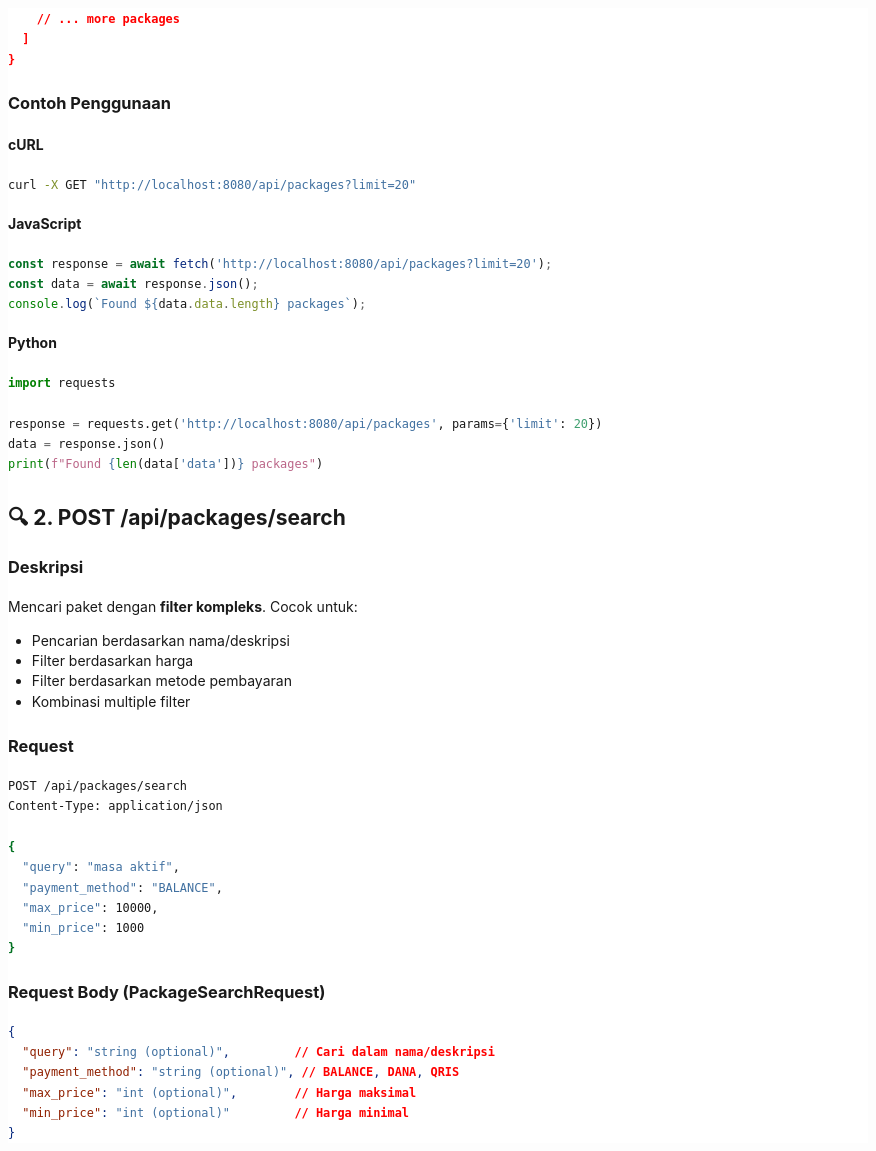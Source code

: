 ```json
    // ... more packages
  ]
}
```

### Contoh Penggunaan

#### cURL
```bash
curl -X GET "http://localhost:8080/api/packages?limit=20"
```

#### JavaScript
```javascript
const response = await fetch('http://localhost:8080/api/packages?limit=20');
const data = await response.json();
console.log(`Found ${data.data.length} packages`);
```

#### Python
```python
import requests

response = requests.get('http://localhost:8080/api/packages', params={'limit': 20})
data = response.json()
print(f"Found {len(data['data'])} packages")
```

## 🔍 2. POST /api/packages/search

### Deskripsi
Mencari paket dengan **filter kompleks**. Cocok untuk:
- Pencarian berdasarkan nama/deskripsi
- Filter berdasarkan harga
- Filter berdasarkan metode pembayaran
- Kombinasi multiple filter

### Request
```bash
POST /api/packages/search
Content-Type: application/json

{
  "query": "masa aktif",
  "payment_method": "BALANCE",
  "max_price": 10000,
  "min_price": 1000
}
```

### Request Body (PackageSearchRequest)
```json
{
  "query": "string (optional)",         // Cari dalam nama/deskripsi
  "payment_method": "string (optional)", // BALANCE, DANA, QRIS
  "max_price": "int (optional)",        // Harga maksimal
  "min_price": "int (optional)"         // Harga minimal
}
```
